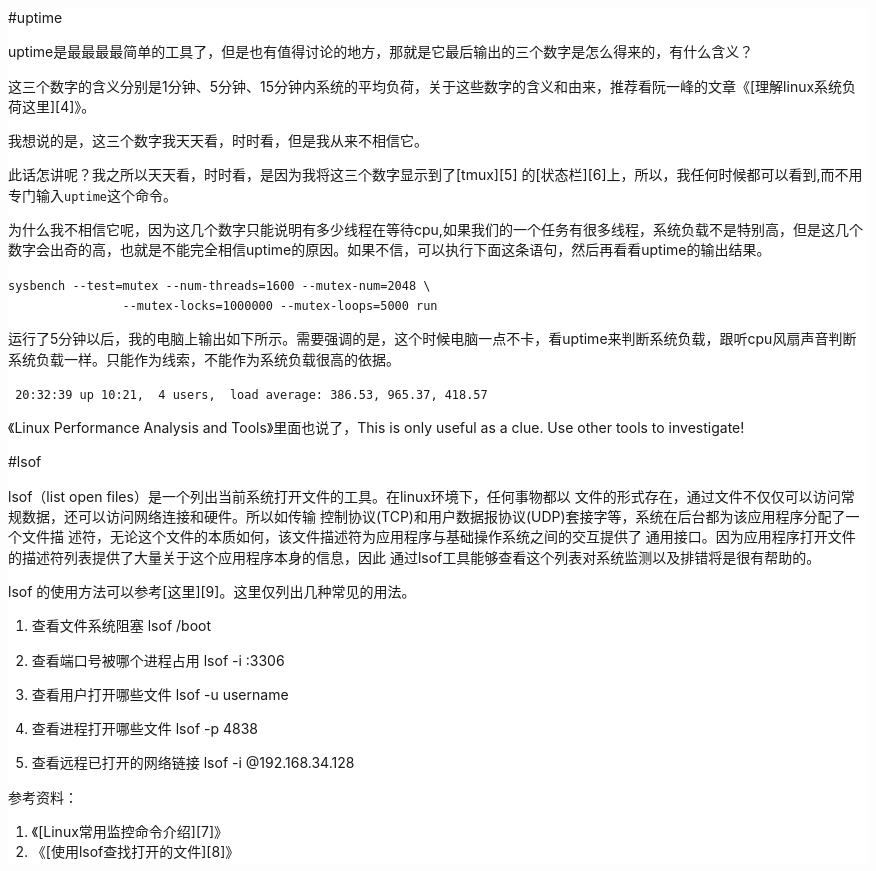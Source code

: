 

<a name="uptime"></a>
#uptime

uptime是最最最最简单的工具了，但是也有值得讨论的地方，那就是它最后输出的三个数字是怎么得来的，有什么含义？

这三个数字的含义分别是1分钟、5分钟、15分钟内系统的平均负荷，关于这些数字的含义和由来，推荐看阮一峰的文章《[理解linux系统负荷这里][4]》。

我想说的是，这三个数字我天天看，时时看，但是我从来不相信它。

此话怎讲呢？我之所以天天看，时时看，是因为我将这三个数字显示到了[tmux][5]
的[状态栏][6]上，所以，我任何时候都可以看到,而不用专门输入`uptime`这个命令。

为什么我不相信它呢，因为这几个数字只能说明有多少线程在等待cpu,如果我们的一个任务有很多线程，系统负载不是特别高，但是这几个数字会出奇的高，也就是不能完全相信uptime的原因。如果不信，可以执行下面这条语句，然后再看看uptime的输出结果。

    sysbench --test=mutex --num-threads=1600 --mutex-num=2048 \
                    --mutex-locks=1000000 --mutex-loops=5000 run

运行了5分钟以后，我的电脑上输出如下所示。需要强调的是，这个时候电脑一点不卡，看uptime来判断系统负载，跟听cpu风扇声音判断系统负载一样。只能作为线索，不能作为系统负载很高的依据。

     20:32:39 up 10:21,  4 users,  load average: 386.53, 965.37, 418.57

《Linux Performance Analysis and Tools》里面也说了，This is only useful as a
clue. Use other tools to investigate!


#lsof

lsof（list open files）是一个列出当前系统打开文件的工具。在linux环境下，任何事物都以
文件的形式存在，通过文件不仅仅可以访问常规数据，还可以访问网络连接和硬件。所以如传输
控制协议(TCP)和用户数据报协议(UDP)套接字等，系统在后台都为该应用程序分配了一个文件描
述符，无论这个文件的本质如何，该文件描述符为应用程序与基础操作系统之间的交互提供了
通用接口。因为应用程序打开文件的描述符列表提供了大量关于这个应用程序本身的信息，因此
通过lsof工具能够查看这个列表对系统监测以及排错将是很有帮助的。

lsof 的使用方法可以参考[这里][9]。这里仅列出几种常见的用法。

1. 查看文件系统阻塞
        lsof /boot

2. 查看端口号被哪个进程占用
        lsof -i :3306

3. 查看用户打开哪些文件
        lsof -u username

4. 查看进程打开哪些文件
        lsof -p 4838

5. 查看远程已打开的网络链接
        lsof -i @192.168.34.128

参考资料：

1. 《[Linux常用监控命令介绍][7]》
2. 《[使用lsof查找打开的文件][8]》





